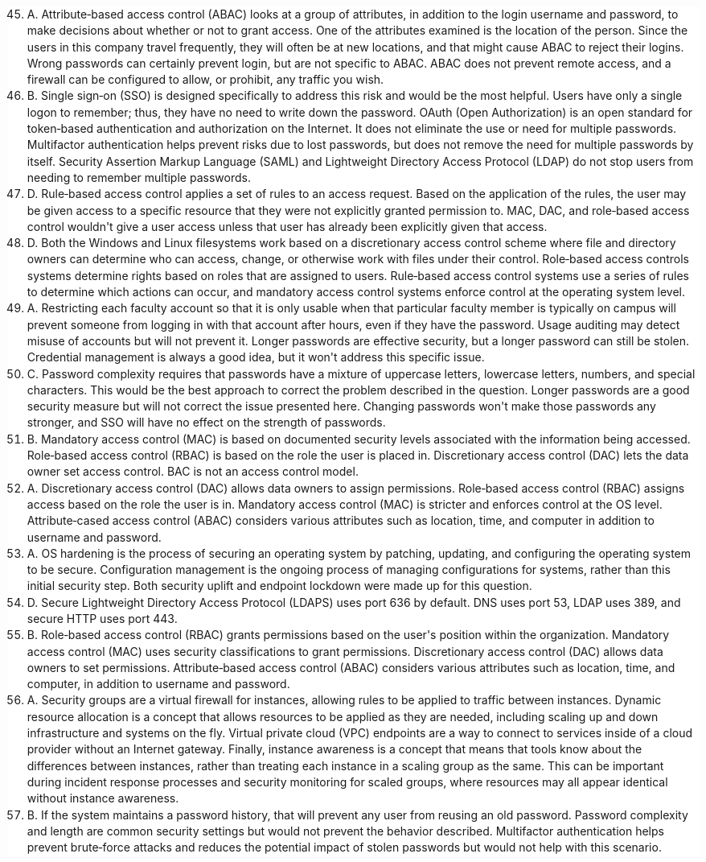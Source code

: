 45. A. Attribute‐based access control (ABAC) looks at a group of attributes, in addition to the login username and password, to make decisions about whether or not to grant access. One of the attributes examined is the location of the person. Since the users in this company travel frequently, they will often be at new locations, and that might cause ABAC to reject their logins. Wrong passwords can certainly prevent login, but are not specific to ABAC. ABAC does not prevent remote access, and a firewall can be configured to allow, or prohibit, any traffic you wish.
46. B. Single sign‐on (SSO) is designed specifically to address this risk and would be the most helpful. Users have only a single logon to remember; thus, they have no need to write down the password. OAuth (Open Authorization) is an open standard for token‐based authentication and authorization on the Internet. It does not eliminate the use or need for multiple passwords. Multifactor authentication helps prevent risks due to lost passwords, but does not remove the need for multiple passwords by itself. Security Assertion Markup Language (SAML) and Lightweight Directory Access Protocol (LDAP) do not stop users from needing to remember multiple passwords.
47. D. Rule‐based access control applies a set of rules to an access request. Based on the application of the rules, the user may be given access to a specific resource that they were not explicitly granted permission to. MAC, DAC, and role‐based access control wouldn't give a user access unless that user has already been explicitly given that access.
48. D. Both the Windows and Linux filesystems work based on a discretionary access control scheme where file and directory owners can determine who can access, change, or otherwise work with files under their control. Role‐based access controls systems determine rights based on roles that are assigned to users. Rule‐based access control systems use a series of rules to determine which actions can occur, and mandatory access control systems enforce control at the operating system level.
49. A. Restricting each faculty account so that it is only usable when that particular faculty member is typically on campus will prevent someone from logging in with that account after hours, even if they have the password. Usage auditing may detect misuse of accounts but will not prevent it. Longer passwords are effective security, but a longer password can still be stolen. Credential management is always a good idea, but it won't address this specific issue.
50. C. Password complexity requires that passwords have a mixture of uppercase letters, lowercase letters, numbers, and special characters. This would be the best approach to correct the problem described in the question. Longer passwords are a good security measure but will not correct the issue presented here. Changing passwords won't make those passwords any stronger, and SSO will have no effect on the strength of passwords.
51. B. Mandatory access control (MAC) is based on documented security levels associated with the information being accessed. Role‐based access control (RBAC) is based on the role the user is placed in. Discretionary access control (DAC) lets the data owner set access control. BAC is not an access control model.
52. A. Discretionary access control (DAC) allows data owners to assign permissions. Role‐based access control (RBAC) assigns access based on the role the user is in. Mandatory access control (MAC) is stricter and enforces control at the OS level. Attribute‐cased access control (ABAC) considers various attributes such as location, time, and computer in addition to username and password.
53. A. OS hardening is the process of securing an operating system by patching, updating, and configuring the operating system to be secure. Configuration management is the ongoing process of managing configurations for systems, rather than this initial security step. Both security uplift and endpoint lockdown were made up for this question.
54. D. Secure Lightweight Directory Access Protocol (LDAPS) uses port 636 by default. DNS uses port 53, LDAP uses 389, and secure HTTP uses port 443.
55. B. Role‐based access control (RBAC) grants permissions based on the user's position within the organization. Mandatory access control (MAC) uses security classifications to grant permissions. Discretionary access control (DAC) allows data owners to set permissions. Attribute‐based access control (ABAC) considers various attributes such as location, time, and computer, in addition to username and password.
56. A. Security groups are a virtual firewall for instances, allowing rules to be applied to traffic between instances. Dynamic resource allocation is a concept that allows resources to be applied as they are needed, including scaling up and down infrastructure and systems on the fly. Virtual private cloud (VPC) endpoints are a way to connect to services inside of a cloud provider without an Internet gateway. Finally, instance awareness is a concept that means that tools know about the differences between instances, rather than treating each instance in a scaling group as the same. This can be important during incident response processes and security monitoring for scaled groups, where resources may all appear identical without instance awareness.
57. B. If the system maintains a password history, that will prevent any user from reusing an old password. Password complexity and length are common security settings but would not prevent the behavior described. Multifactor authentication helps prevent brute‐force attacks and reduces the potential impact of stolen passwords but would not help with this scenario.